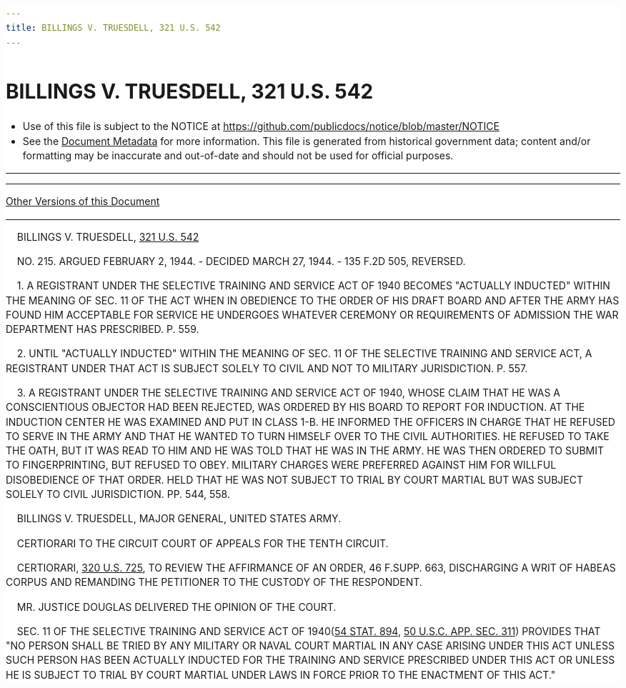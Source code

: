 ```yaml
---
title: BILLINGS V. TRUESDELL, 321 U.S. 542
---
```


# BILLINGS V. TRUESDELL, 321 U.S. 542

* Use of this file is subject to the NOTICE at https://github.com/publicdocs/notice/blob/master/NOTICE
* See the [Document Metadata](../../../index.md) for more information.
  This file is generated from historical government data; content and/or formatting may be inaccurate and out-of-date and should not be used for official purposes.

----------
----------

[Other Versions of this Document](https://publicdocs.github.io/go/links?ns=uslm-x&ref=%2Fus%2Fcourts%2Fscotus%2FusReporter%2F321%2F542)

----------

    BILLINGS V. TRUESDELL, [321 U.S. 542][/us/courts/scotus/usReporter/321/542]

    NO. 215.  ARGUED FEBRUARY 2, 1944.  - DECIDED MARCH 27, 1944.  - 135 F.2D 505, REVERSED.

    1.  A REGISTRANT UNDER THE SELECTIVE TRAINING AND SERVICE ACT OF 1940 BECOMES "ACTUALLY INDUCTED" WITHIN THE MEANING OF SEC. 11 OF THE ACT WHEN IN OBEDIENCE TO THE ORDER OF HIS DRAFT BOARD AND AFTER THE ARMY HAS FOUND HIM ACCEPTABLE FOR SERVICE HE UNDERGOES WHATEVER CEREMONY OR REQUIREMENTS OF ADMISSION THE WAR DEPARTMENT HAS PRESCRIBED.  P. 559.

    2.  UNTIL "ACTUALLY INDUCTED" WITHIN THE MEANING OF SEC. 11 OF THE SELECTIVE TRAINING AND SERVICE ACT, A REGISTRANT UNDER THAT ACT IS SUBJECT SOLELY TO CIVIL AND NOT TO MILITARY JURISDICTION.  P. 557.

    3.  A REGISTRANT UNDER THE SELECTIVE TRAINING AND SERVICE ACT OF 1940, WHOSE CLAIM THAT HE WAS A CONSCIENTIOUS OBJECTOR HAD BEEN REJECTED, WAS ORDERED BY HIS BOARD TO REPORT FOR INDUCTION.  AT THE INDUCTION CENTER HE WAS EXAMINED AND PUT IN CLASS 1-B.  HE INFORMED THE OFFICERS IN CHARGE THAT HE REFUSED TO SERVE IN THE ARMY AND THAT HE WANTED TO TURN HIMSELF OVER TO THE CIVIL AUTHORITIES.  HE REFUSED TO TAKE THE OATH, BUT IT WAS READ TO HIM AND HE WAS TOLD THAT HE WAS IN THE ARMY.  HE WAS THEN ORDERED TO SUBMIT TO FINGERPRINTING, BUT REFUSED TO OBEY.  MILITARY CHARGES WERE PREFERRED AGAINST HIM FOR WILLFUL DISOBEDIENCE OF THAT ORDER.  HELD THAT HE WAS NOT SUBJECT TO TRIAL BY COURT MARTIAL BUT WAS SUBJECT SOLELY TO CIVIL JURISDICTION.  PP. 544, 558.

    BILLINGS V. TRUESDELL, MAJOR GENERAL, UNITED STATES ARMY.

    CERTIORARI TO THE CIRCUIT COURT OF APPEALS FOR THE TENTH CIRCUIT.

    CERTIORARI, [320 U.S. 725][/us/courts/scotus/usReporter/320/725], TO REVIEW THE AFFIRMANCE OF AN ORDER, 46 F.SUPP.  663, DISCHARGING A WRIT OF HABEAS CORPUS AND REMANDING THE PETITIONER TO THE CUSTODY OF THE RESPONDENT.

    MR. JUSTICE DOUGLAS DELIVERED THE OPINION OF THE COURT.

    SEC. 11 OF THE SELECTIVE TRAINING AND SERVICE ACT OF 1940([54 STAT. 894][/us/stat/54/894], [50 U.S.C. APP. SEC. 311][/us/usc/t50a/s311]) PROVIDES THAT "NO PERSON SHALL BE TRIED BY ANY MILITARY OR NAVAL COURT MARTIAL IN ANY CASE ARISING UNDER THIS ACT UNLESS SUCH PERSON HAS BEEN ACTUALLY INDUCTED FOR THE TRAINING AND SERVICE PRESCRIBED UNDER THIS ACT OR UNLESS HE IS SUBJECT TO TRIAL BY COURT MARTIAL UNDER LAWS IN FORCE PRIOR TO THE ENACTMENT OF THIS ACT."


[/us/courts/scotus/usReporter/321/542]: https://publicdocs.github.io/go/links?ns=uslm-x&ref=%2Fus%2Fcourts%2Fscotus%2FusReporter%2F321%2F542
[/us/courts/scotus/usReporter/320/725]: https://publicdocs.github.io/go/links?ns=uslm-x&ref=%2Fus%2Fcourts%2Fscotus%2FusReporter%2F320%2F725
[/us/stat/54/894]: https://publicdocs.github.io/go/links?ns=uslm&ref=%2Fus%2Fstat%2F54%2F894
[/us/usc/t50a/s311]: https://publicdocs.github.io/go/links?ns=uslm&ref=%2Fus%2Fusc%2Ft50a%2Fs311
[/us/stat/41/787]: https://publicdocs.github.io/go/links?ns=uslm&ref=%2Fus%2Fstat%2F41%2F787
[/us/usc/t10/s1473]: https://publicdocs.github.io/go/links?ns=uslm&ref=%2Fus%2Fusc%2Ft10%2Fs1473
[/us/stat/40/76]: https://publicdocs.github.io/go/links?ns=uslm&ref=%2Fus%2Fstat%2F40%2F76
[/us/stat/39/651]: https://publicdocs.github.io/go/links?ns=uslm&ref=%2Fus%2Fstat%2F39%2F651
[/us/stat/40/78]: https://publicdocs.github.io/go/links?ns=uslm&ref=%2Fus%2Fstat%2F40%2F78
[/us/courts/scotus/usReporter/319/33]: https://publicdocs.github.io/go/links?ns=uslm-x&ref=%2Fus%2Fcourts%2Fscotus%2FusReporter%2F319%2F33
[/us/courts/scotus/usReporter/320/549]: https://publicdocs.github.io/go/links?ns=uslm-x&ref=%2Fus%2Fcourts%2Fscotus%2FusReporter%2F320%2F549
[/us/courts/scotus/usReporter/316/481]: https://publicdocs.github.io/go/links?ns=uslm-x&ref=%2Fus%2Fcourts%2Fscotus%2FusReporter%2F316%2F481
[/us/courts/scotus/usReporter/310/534]: https://publicdocs.github.io/go/links?ns=uslm-x&ref=%2Fus%2Fcourts%2Fscotus%2FusReporter%2F310%2F534
[/us/courts/scotus/usReporter/314/402]: https://publicdocs.github.io/go/links?ns=uslm-x&ref=%2Fus%2Fcourts%2Fscotus%2FusReporter%2F314%2F402
[/us/courts/scotus/usReporter/245/366]: https://publicdocs.github.io/go/links?ns=uslm-x&ref=%2Fus%2Fcourts%2Fscotus%2FusReporter%2F245%2F366
[/us/stat/57/598]: https://publicdocs.github.io/go/links?ns=uslm&ref=%2Fus%2Fstat%2F57%2F598
[/us/usc/t50a/s501]: https://publicdocs.github.io/go/links?ns=uslm&ref=%2Fus%2Fusc%2Ft50a%2Fs501
[/us/stat/54/1178]: https://publicdocs.github.io/go/links?ns=uslm&ref=%2Fus%2Fstat%2F54%2F1178
[/us/stat/56/770]: https://publicdocs.github.io/go/links?ns=uslm&ref=%2Fus%2Fstat%2F56%2F770
[/us/courts/scotus/usReporter/320/549]: https://publicdocs.github.io/go/links?ns=uslm-x&ref=%2Fus%2Fcourts%2Fscotus%2FusReporter%2F320%2F549